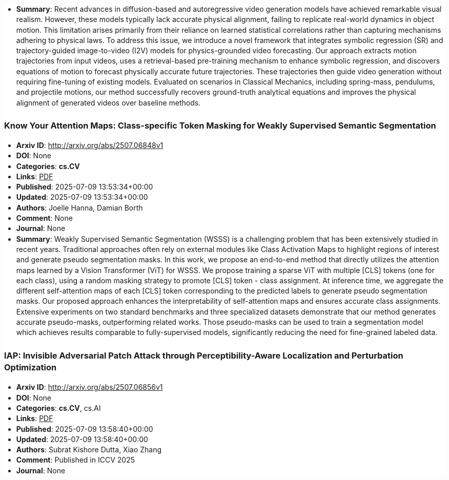 - **Summary**: Recent advances in diffusion-based and autoregressive video generation models have achieved remarkable visual realism. However, these models typically lack accurate physical alignment, failing to replicate real-world dynamics in object motion. This limitation arises primarily from their reliance on learned statistical correlations rather than capturing mechanisms adhering to physical laws. To address this issue, we introduce a novel framework that integrates symbolic regression (SR) and trajectory-guided image-to-video (I2V) models for physics-grounded video forecasting. Our approach extracts motion trajectories from input videos, uses a retrieval-based pre-training mechanism to enhance symbolic regression, and discovers equations of motion to forecast physically accurate future trajectories. These trajectories then guide video generation without requiring fine-tuning of existing models. Evaluated on scenarios in Classical Mechanics, including spring-mass, pendulums, and projectile motions, our method successfully recovers ground-truth analytical equations and improves the physical alignment of generated videos over baseline methods.



### Know Your Attention Maps: Class-specific Token Masking for Weakly Supervised Semantic Segmentation
- **Arxiv ID**: http://arxiv.org/abs/2507.06848v1
- **DOI**: None
- **Categories**: **cs.CV**
- **Links**: [PDF](http://arxiv.org/pdf/2507.06848v1)
- **Published**: 2025-07-09 13:53:34+00:00
- **Updated**: 2025-07-09 13:53:34+00:00
- **Authors**: Joelle Hanna, Damian Borth
- **Comment**: None
- **Journal**: None
- **Summary**: Weakly Supervised Semantic Segmentation (WSSS) is a challenging problem that has been extensively studied in recent years. Traditional approaches often rely on external modules like Class Activation Maps to highlight regions of interest and generate pseudo segmentation masks. In this work, we propose an end-to-end method that directly utilizes the attention maps learned by a Vision Transformer (ViT) for WSSS. We propose training a sparse ViT with multiple [CLS] tokens (one for each class), using a random masking strategy to promote [CLS] token - class assignment. At inference time, we aggregate the different self-attention maps of each [CLS] token corresponding to the predicted labels to generate pseudo segmentation masks. Our proposed approach enhances the interpretability of self-attention maps and ensures accurate class assignments. Extensive experiments on two standard benchmarks and three specialized datasets demonstrate that our method generates accurate pseudo-masks, outperforming related works. Those pseudo-masks can be used to train a segmentation model which achieves results comparable to fully-supervised models, significantly reducing the need for fine-grained labeled data.



### IAP: Invisible Adversarial Patch Attack through Perceptibility-Aware Localization and Perturbation Optimization
- **Arxiv ID**: http://arxiv.org/abs/2507.06856v1
- **DOI**: None
- **Categories**: **cs.CV**, cs.AI
- **Links**: [PDF](http://arxiv.org/pdf/2507.06856v1)
- **Published**: 2025-07-09 13:58:40+00:00
- **Updated**: 2025-07-09 13:58:40+00:00
- **Authors**: Subrat Kishore Dutta, Xiao Zhang
- **Comment**: Published in ICCV 2025
- **Journal**: None